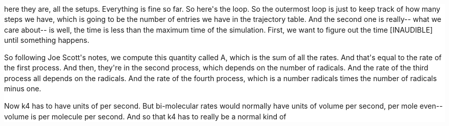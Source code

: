   <span m='581960'>here</span> <span m='582140'>they</span> <span m='582260'>are,</span>
  <span m='583040'>all</span> <span m='583260'>the setups.</span> <span m='583870'>Everything</span>
  <span m='584030'>is</span> <span m='584170'>fine</span> <span m='584360'>so</span>
  <span m='584580'>far.</span> <span m='590960'>So</span> <span m='591140'>here's</span>
  <span m='591360'>the</span> <span m='591460'>loop.</span> <span m='594620'>So</span>
  <span m='595960'>the</span> <span m='596060'>outermost</span> <span m='596510'>loop</span>
  <span m='596720'>is</span> <span m='596840'>just</span> <span m='597050'>to</span>
  <span m='597350'>keep</span> <span m='597560'>track</span> <span m='597800'>of</span>
  <span m='597860'>how</span> <span m='598010'>many</span> <span m='598460'>steps</span>
  <span m='598850'>we</span> <span m='598970'>have,</span> <span m='599090'>which</span>
  <span m='599240'>is</span> <span m='599300'>going</span> <span m='599420'>to</span>
  <span m='599510'>be</span> <span m='599600'>the</span> <span m='600230'>number</span>
  <span m='600680'>of</span> <span m='602660'>entries</span> <span m='602990'>we</span>
  <span m='603080'>have</span> <span m='603200'>in</span> <span m='603260'>the</span>
  <span m='603320'>trajectory</span> <span m='603770'>table.</span> <span m='605350'>And</span>
  <span m='607120'>the</span> <span m='607210'>second</span> <span m='607510'>one</span>
  <span m='607660'>is</span> <span m='607840'>really--</span> <span m='608440'>what</span>
  <span m='608530'>we</span> <span m='608650'>care</span> <span m='608860'>about--</span>
  <span m='609250'>is</span> <span m='609470'>well,</span> <span m='609640'>the</span>
  <span m='609760'>time</span> <span m='610120'>is</span> <span m='610240'>less</span>
  <span m='610420'>than</span> <span m='610570'>the</span> <span m='610660'>maximum</span>
  <span m='610990'>time</span> <span m='611310'>of the</span> <span m='611440'>simulation.</span>
  <span m='612940'>First,</span> <span m='613180'>we</span> <span m='613260'>want</span>
  <span m='613360'>to</span> <span m='613420'>figure</span> <span m='613630'>out</span>
  <span m='613750'>the</span> <span m='613810'>time</span> <span m='614040'>[INAUDIBLE]</span>
  <span m='614100'>until</span> <span m='614440'>something</span> <span m='614710'>happens.</span>
  </p><p><span m='615640'>So</span> <span m='615940'>following</span> <span m='616120'>Joe</span>
  <span m='616210'>Scott's</span> <span m='616700'>notes,</span> <span m='617470'>we</span>
  <span m='617620'>compute</span> <span m='618000'>this</span> <span m='618040'>quantity</span>
  <span m='618400'>called</span> <span m='618640'>A,</span> <span m='619990'>which</span>
  <span m='620290'>is</span> <span m='621580'>the</span> <span m='621700'>sum</span>
  <span m='621910'>of</span> <span m='621970'>all</span> <span m='622120'>the</span>
  <span m='622210'>rates.</span> <span m='623560'>And</span> <span m='623680'>that's</span>
  <span m='623950'>equal</span> <span m='624190'>to</span> <span m='624610'>the</span>
  <span m='624730'>rate</span> <span m='624880'>of</span> <span m='624940'>the</span>
  <span m='625030'>first</span> <span m='625270'>process.</span> <span m='627460'>And</span>
  <span m='627610'>then,</span> <span m='627700'>they're</span> <span m='627820'>in</span>
  <span m='627900'>the</span> <span m='627970'>second</span> <span m='628210'>process,</span>
  <span m='628600'>which</span> <span m='628780'>depends</span> <span m='629110'>on
  the</span> <span m='629210'>number</span> <span m='629380'>of</span> <span m='629440'>radicals.</span>
  <span m='630730'>And</span> <span m='630820'>the</span> <span m='630910'>rate</span>
  <span m='631090'>of</span> <span m='631150'>the</span> <span m='631270'>third</span>
  <span m='631660'>process</span> <span m='632040'>all</span> <span m='632160'>depends</span>
  <span m='632380'>on</span> <span m='632460'>the</span> <span m='632560'>radicals.</span>
  <span m='633700'>And</span> <span m='633840'>the</span> <span m='633930'>rate</span>
  <span m='634160'>of the</span> <span m='634240'>fourth</span> <span m='634570'>process,</span>
  <span m='635200'>which</span> <span m='635350'>is</span> <span m='635470'>a</span>
  <span m='635500'>number</span> <span m='635760'>radicals</span> <span m='636080'>times</span>
  <span m='636400'>the</span> <span m='636490'>number</span> <span m='636720'>of radicals</span>
  <span m='637030'>minus</span> <span m='637360'>one.</span> </p><p><span m='638520'>Now</span>
  <span m='638770'>k4</span> <span m='640750'>has</span> <span m='641000'>to</span>
  <span m='641040'>have</span> <span m='641170'>units</span> <span m='641590'>of</span>
  <span m='641860'>per</span> <span m='642040'>second.</span> <span m='643210'>But</span>
  <span m='643360'>bi-molecular</span> <span m='643900'>rates</span> <span m='644110'>would</span>
  <span m='644230'>normally</span> <span m='644500'>have</span> <span m='646870'>units</span>
  <span m='647290'>of</span> <span m='648370'>volume</span> <span m='648730'>per</span>
  <span m='648850'>second,</span> <span m='649545'>per</span> <span m='649850'>mole</span>
  <span m='650180'>even--</span> <span m='650650'>volume</span> <span m='650870'>is</span>
  <span m='650980'>per molecule</span> <span m='651280'>per</span> <span m='651400'>second.</span>
  <span m='652580'>And</span> <span m='652780'>so</span> <span m='654100'>that</span>
  <span m='654340'>k4</span> <span m='654850'>has</span> <span m='655030'>to</span>
  <span m='655150'>really</span> <span m='655390'>be</span> <span m='655780'>a</span>
  <span m='655840'>normal</span> <span m='656140'>kind</span> <span m='656300'>of</span>